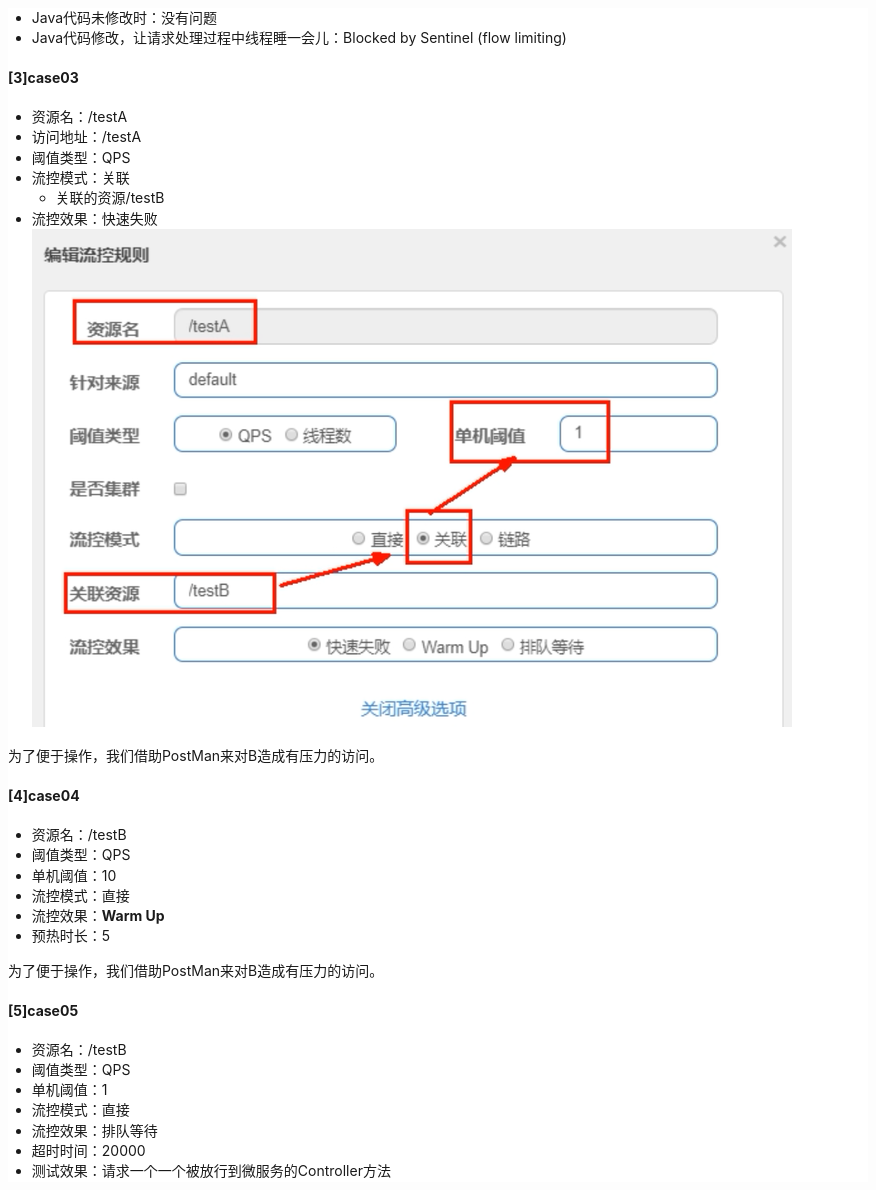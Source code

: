 - Java代码未修改时：没有问题
- Java代码修改，让请求处理过程中线程睡一会儿：Blocked by Sentinel (flow limiting)

#### [3]case03
- 资源名：/testA
- 访问地址：/testA
- 阈值类型：QPS
- 流控模式：关联
	- 关联的资源/testB
- 流控效果：快速失败
![images](./images/image_181.webp)

为了便于操作，我们借助PostMan来对B造成有压力的访问。

#### [4]case04
- 资源名：/testB
- 阈值类型：QPS
- 单机阈值：10
- 流控模式：直接
- 流控效果：**Warm Up**
- 预热时长：5

为了便于操作，我们借助PostMan来对B造成有压力的访问。

#### [5]case05
- 资源名：/testB
- 阈值类型：QPS
- 单机阈值：1
- 流控模式：直接
- 流控效果：排队等待
- 超时时间：20000
- 测试效果：请求一个一个被放行到微服务的Controller方法
